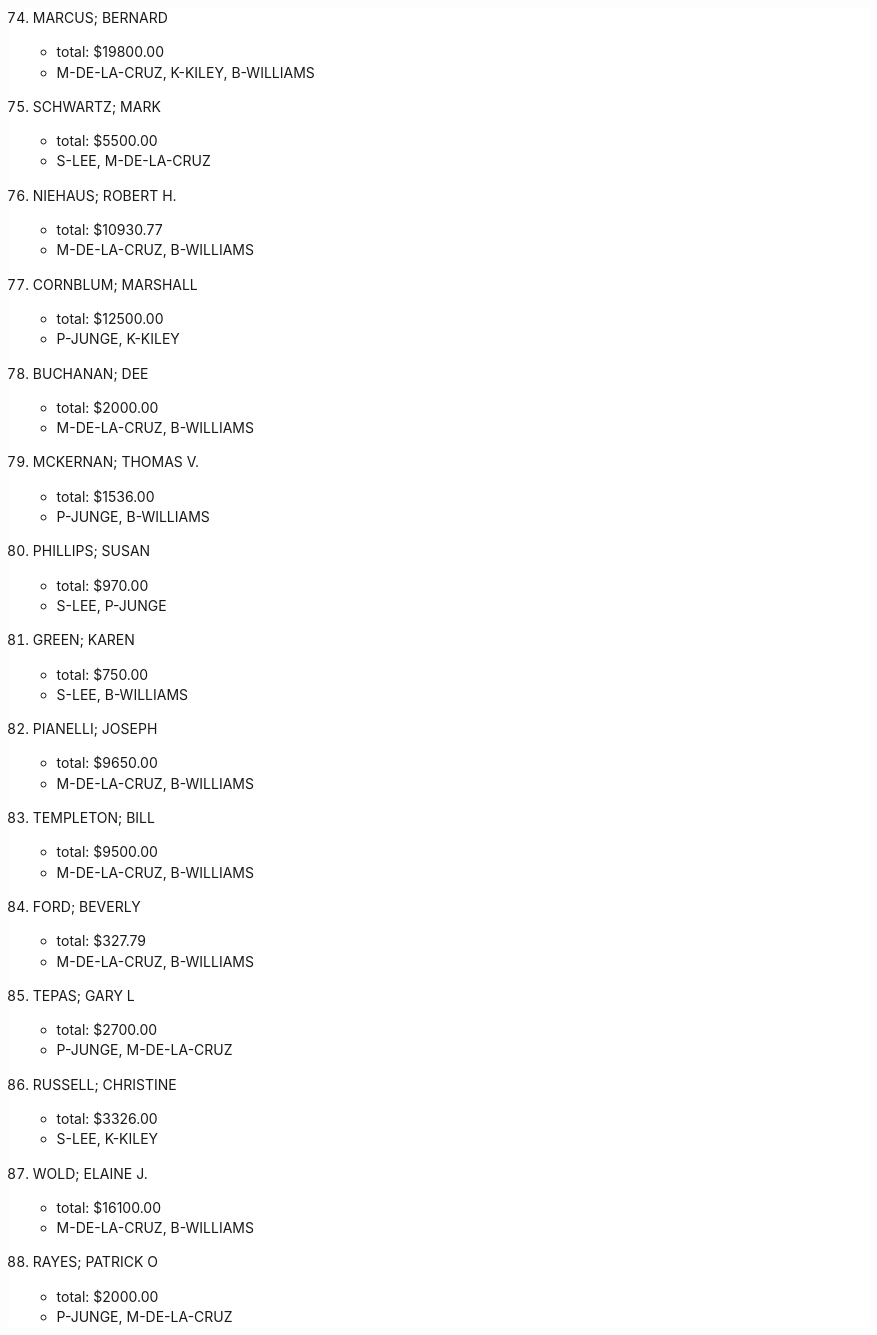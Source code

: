 74. MARCUS; BERNARD
	- total: $19800.00
	- M-DE-LA-CRUZ, K-KILEY, B-WILLIAMS

75. SCHWARTZ; MARK
	- total: $5500.00
	- S-LEE, M-DE-LA-CRUZ

76. NIEHAUS; ROBERT H.
	- total: $10930.77
	- M-DE-LA-CRUZ, B-WILLIAMS

77. CORNBLUM; MARSHALL
	- total: $12500.00
	- P-JUNGE, K-KILEY

78. BUCHANAN; DEE
	- total: $2000.00
	- M-DE-LA-CRUZ, B-WILLIAMS

79. MCKERNAN; THOMAS V.
	- total: $1536.00
	- P-JUNGE, B-WILLIAMS

80. PHILLIPS; SUSAN
	- total: $970.00
	- S-LEE, P-JUNGE

81. GREEN; KAREN
	- total: $750.00
	- S-LEE, B-WILLIAMS

82. PIANELLI; JOSEPH
	- total: $9650.00
	- M-DE-LA-CRUZ, B-WILLIAMS

83. TEMPLETON; BILL
	- total: $9500.00
	- M-DE-LA-CRUZ, B-WILLIAMS

84. FORD; BEVERLY
	- total: $327.79
	- M-DE-LA-CRUZ, B-WILLIAMS

85. TEPAS; GARY L
	- total: $2700.00
	- P-JUNGE, M-DE-LA-CRUZ

86. RUSSELL; CHRISTINE
	- total: $3326.00
	- S-LEE, K-KILEY

87. WOLD; ELAINE J.
	- total: $16100.00
	- M-DE-LA-CRUZ, B-WILLIAMS

88. RAYES; PATRICK O
	- total: $2000.00
	- P-JUNGE, M-DE-LA-CRUZ
